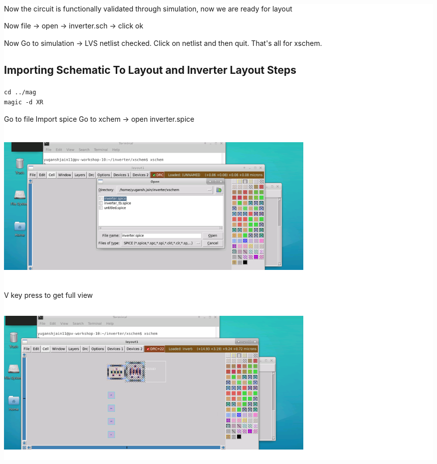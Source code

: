 Now the circuit is functionally validated through simulation, now we are ready for layout


Now file -> open -> inverter.sch -> click ok

Now Go to simulation  -> LVS netlist checked.
Click on netlist
and then quit.
That's all for xschem.


## Importing Schematic To Layout and Inverter Layout Steps

```
cd ../mag
magic -d XR
```

Go to file 
Import spice
Go to xchem -> open inverter.spice


<img src="https://github.com/yuganshjain/PDK-skywater130/blob/1a93acb2b290d9ede01de5e64d26c42cccd6cc18/Images/spice-1.png"  width="600" height="300">

V key press to get full view


<img src="https://github.com/yuganshjain/PDK-skywater130/blob/1a93acb2b290d9ede01de5e64d26c42cccd6cc18/Images/spice-2.png"  width="600" height="300">
